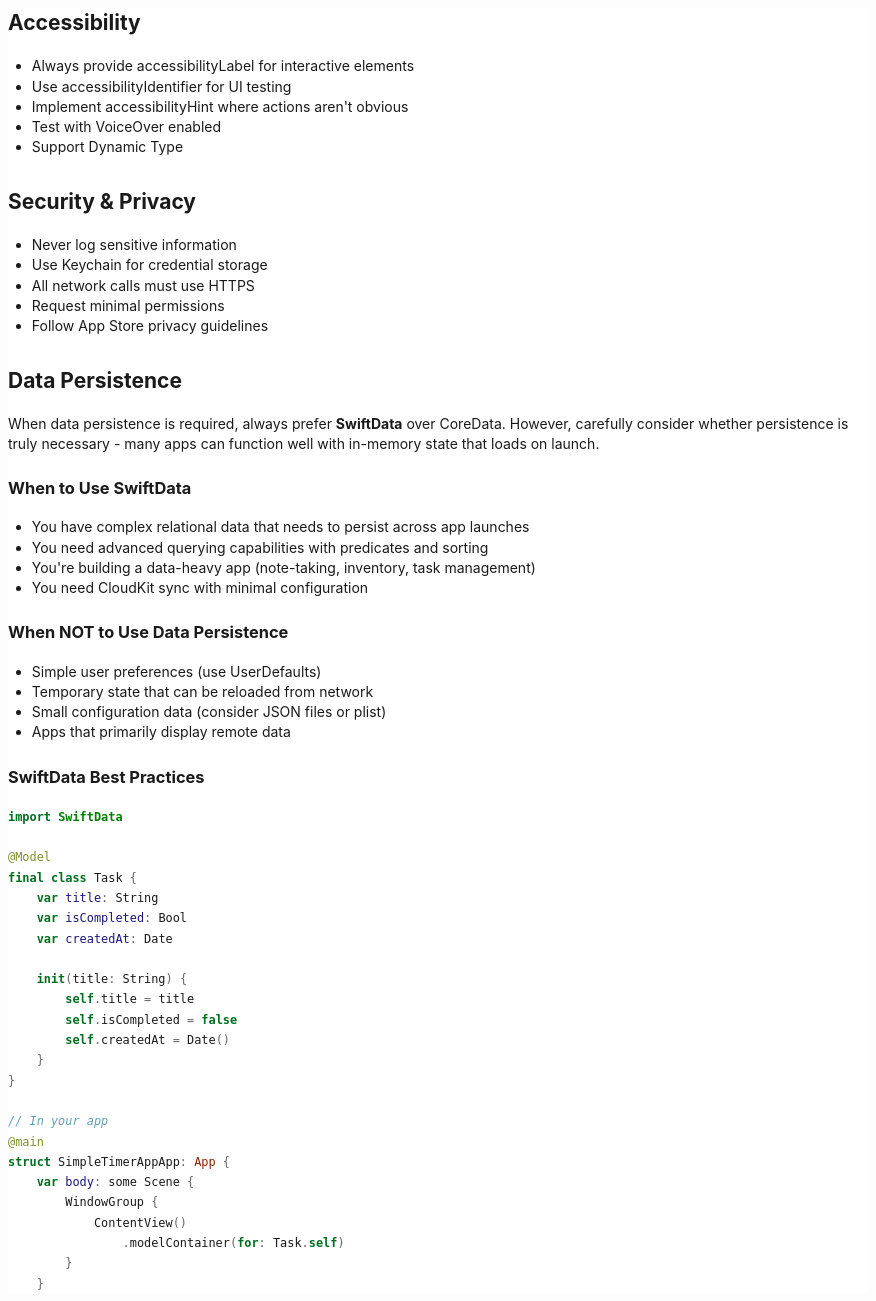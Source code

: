 ## Accessibility

- Always provide accessibilityLabel for interactive elements
- Use accessibilityIdentifier for UI testing
- Implement accessibilityHint where actions aren't obvious
- Test with VoiceOver enabled
- Support Dynamic Type

## Security & Privacy

- Never log sensitive information
- Use Keychain for credential storage
- All network calls must use HTTPS
- Request minimal permissions
- Follow App Store privacy guidelines

## Data Persistence

When data persistence is required, always prefer **SwiftData** over CoreData. However, carefully consider whether persistence is truly necessary - many apps can function well with in-memory state that loads on launch.

### When to Use SwiftData

- You have complex relational data that needs to persist across app launches
- You need advanced querying capabilities with predicates and sorting
- You're building a data-heavy app (note-taking, inventory, task management)
- You need CloudKit sync with minimal configuration

### When NOT to Use Data Persistence

- Simple user preferences (use UserDefaults)
- Temporary state that can be reloaded from network
- Small configuration data (consider JSON files or plist)
- Apps that primarily display remote data

### SwiftData Best Practices

```swift
import SwiftData

@Model
final class Task {
    var title: String
    var isCompleted: Bool
    var createdAt: Date
    
    init(title: String) {
        self.title = title
        self.isCompleted = false
        self.createdAt = Date()
    }
}

// In your app
@main
struct SimpleTimerAppApp: App {
    var body: some Scene {
        WindowGroup {
            ContentView()
                .modelContainer(for: Task.self)
        }
    }
```